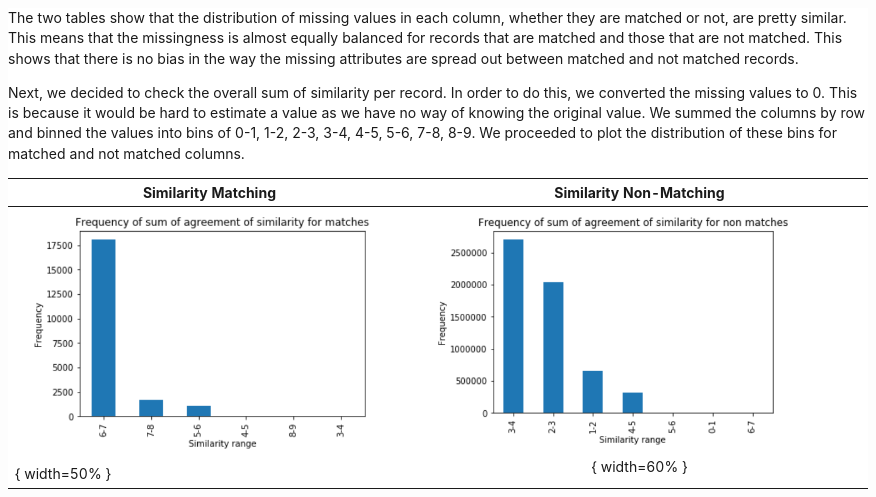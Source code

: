 
The two tables show that the distribution of missing values in each column, whether they are matched or not, are pretty similar. This means that the missingness is almost equally balanced for records that are matched and those that are not matched. This shows that there is no bias in the way the missing attributes are spread out between matched and not matched records.

Next, we decided to check the overall sum of similarity per record. In order to do this, we converted the missing values to 0. This is because it would be hard to estimate a value as we have no way of knowing the original value.
We summed the columns by row and binned the values into bins of 0-1, 1-2, 2-3, 3-4, 4-5, 5-6, 7-8, 8-9. We proceeded to plot the distribution of these bins for matched and not matched columns.

| Similarity Matching        | Similarity Non-Matching           |
| ------------- |:-------------:|
| ![similarity_match](./images/similarity_match.PNG){ width=50% }    | ![similarity_non_match](./images/similarity_non_match.PNG){ width=60% }|
